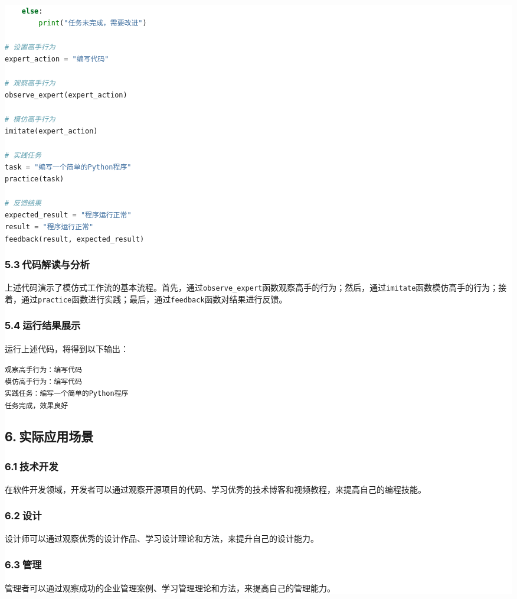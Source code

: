 ```python
    else:
        print("任务未完成，需要改进")

# 设置高手行为
expert_action = "编写代码"

# 观察高手行为
observe_expert(expert_action)

# 模仿高手行为
imitate(expert_action)

# 实践任务
task = "编写一个简单的Python程序"
practice(task)

# 反馈结果
expected_result = "程序运行正常"
result = "程序运行正常"
feedback(result, expected_result)
```

### 5.3 代码解读与分析

上述代码演示了模仿式工作流的基本流程。首先，通过`observe_expert`函数观察高手的行为；然后，通过`imitate`函数模仿高手的行为；接着，通过`practice`函数进行实践；最后，通过`feedback`函数对结果进行反馈。

### 5.4 运行结果展示

运行上述代码，将得到以下输出：

```
观察高手行为：编写代码
模仿高手行为：编写代码
实践任务：编写一个简单的Python程序
任务完成，效果良好
```

## 6. 实际应用场景

### 6.1 技术开发

在软件开发领域，开发者可以通过观察开源项目的代码、学习优秀的技术博客和视频教程，来提高自己的编程技能。

### 6.2 设计

设计师可以通过观察优秀的设计作品、学习设计理论和方法，来提升自己的设计能力。

### 6.3 管理

管理者可以通过观察成功的企业管理案例、学习管理理论和方法，来提高自己的管理能力。
